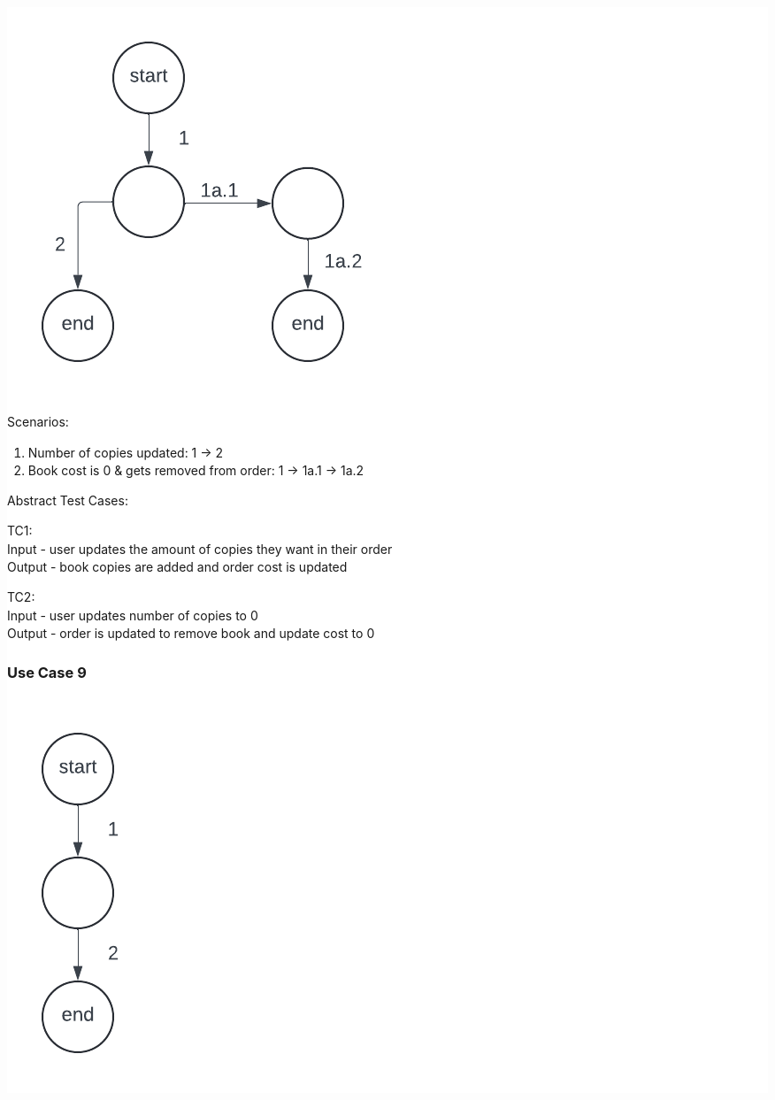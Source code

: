 ![Use Case 8](assets/U8.png)

Scenarios:  
1) Number of copies updated: 1 -> 2  
2) Book cost is 0 & gets removed from order: 1 -> 1a.1 -> 1a.2  
  
Abstract Test Cases:  
  
TC1:  
Input - user updates the amount of copies they want in their order  
Output - book copies are added and order cost is updated  
  
TC2:  
Input - user updates number of copies to 0  
Output - order is updated to remove book and update cost to 0  

### Use Case 9

![Use Case 9](assets/U5.png)
